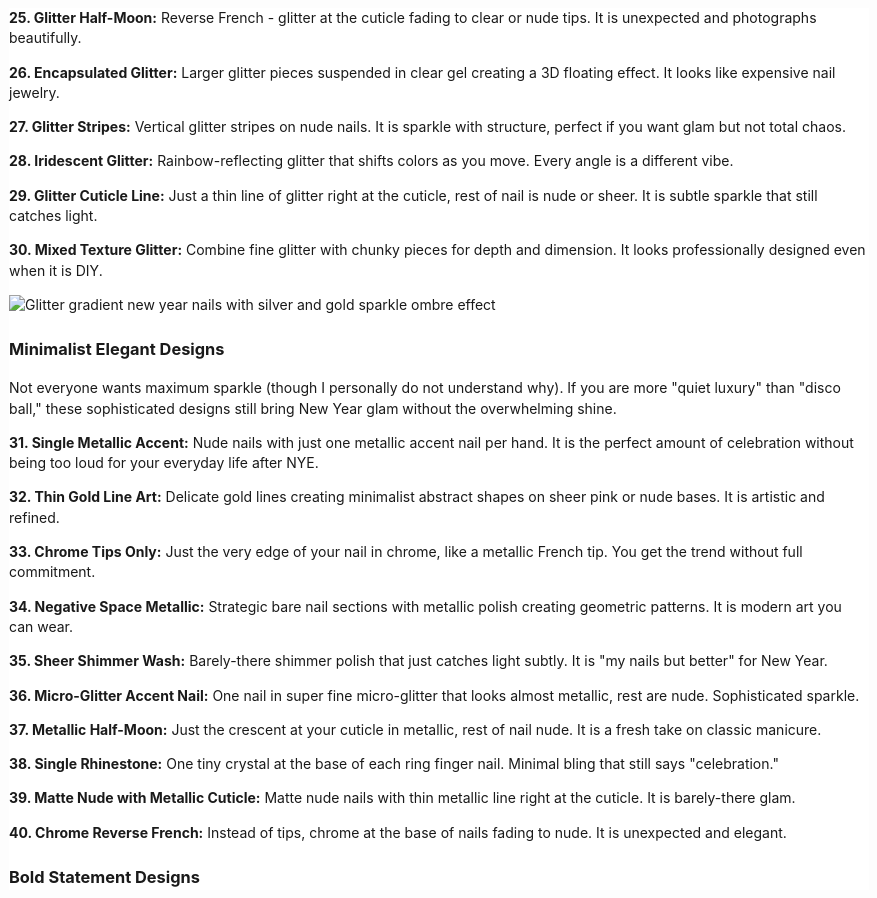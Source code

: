 **25. Glitter Half-Moon:** Reverse French - glitter at the cuticle fading to clear or nude tips. It is unexpected and photographs beautifully.

**26. Encapsulated Glitter:** Larger glitter pieces suspended in clear gel creating a 3D floating effect. It looks like expensive nail jewelry.

**27. Glitter Stripes:** Vertical glitter stripes on nude nails. It is sparkle with structure, perfect if you want glam but not total chaos.

**28. Iridescent Glitter:** Rainbow-reflecting glitter that shifts colors as you move. Every angle is a different vibe.

**29. Glitter Cuticle Line:** Just a thin line of glitter right at the cuticle, rest of nail is nude or sheer. It is subtle sparkle that still catches light.

**30. Mixed Texture Glitter:** Combine fine glitter with chunky pieces for depth and dimension. It looks professionally designed even when it is DIY.

![Glitter gradient new year nails with silver and gold sparkle ombre effect](/images/blog/glitter-gradient-nails.jpg)

### Minimalist Elegant Designs

Not everyone wants maximum sparkle (though I personally do not understand why). If you are more "quiet luxury" than "disco ball," these sophisticated designs still bring New Year glam without the overwhelming shine.

**31. Single Metallic Accent:** Nude nails with just one metallic accent nail per hand. It is the perfect amount of celebration without being too loud for your everyday life after NYE.

**32. Thin Gold Line Art:** Delicate gold lines creating minimalist abstract shapes on sheer pink or nude bases. It is artistic and refined.

**33. Chrome Tips Only:** Just the very edge of your nail in chrome, like a metallic French tip. You get the trend without full commitment.

**34. Negative Space Metallic:** Strategic bare nail sections with metallic polish creating geometric patterns. It is modern art you can wear.

**35. Sheer Shimmer Wash:** Barely-there shimmer polish that just catches light subtly. It is "my nails but better" for New Year.

**36. Micro-Glitter Accent Nail:** One nail in super fine micro-glitter that looks almost metallic, rest are nude. Sophisticated sparkle.

**37. Metallic Half-Moon:** Just the crescent at your cuticle in metallic, rest of nail nude. It is a fresh take on classic manicure.

**38. Single Rhinestone:** One tiny crystal at the base of each ring finger nail. Minimal bling that still says "celebration."

**39. Matte Nude with Metallic Cuticle:** Matte nude nails with thin metallic line right at the cuticle. It is barely-there glam.

**40. Chrome Reverse French:** Instead of tips, chrome at the base of nails fading to nude. It is unexpected and elegant.

### Bold Statement Designs
